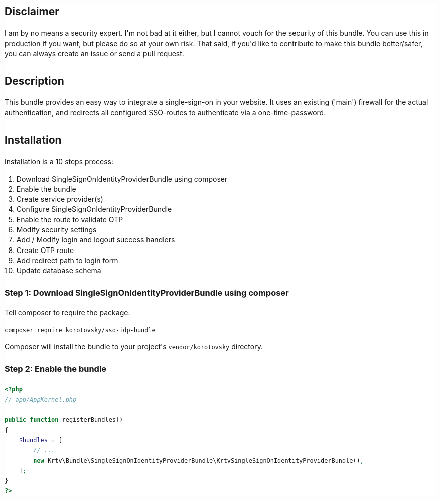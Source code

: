 Disclaimer
----------
I am by no means a security expert. I'm not bad at it either, but I cannot vouch for the security of this bundle.
You can use this in production if you want, but please do so at your own risk.
That said, if you'd like to contribute to make this bundle better/safer, you can always [create an issue](https://github.com/korotovsky/SingleSignOnIdentityProviderBundle/issues) or send [a pull request](https://github.com/korotovsky/SingleSignOnIdentityProviderBundle/pulls).

Description
-----------
This bundle provides an easy way to integrate a single-sign-on in your website. It uses an existing ('main') firewall for the actual authentication,
and redirects all configured SSO-routes to authenticate via a one-time-password.

Installation
------------
Installation is a 10 steps process:

1. Download SingleSignOnIdentityProviderBundle using composer
2. Enable the bundle
3. Create service provider(s)
4. Configure SingleSignOnIdentityProviderBundle
5. Enable the route to validate OTP
6. Modify security settings
7. Add / Modify login and logout success handlers
8. Create OTP route
9. Add redirect path to login form
10. Update database schema

### Step 1: Download SingleSignOnIdentityProviderBundle using composer

Tell composer to require the package:

``` bash
composer require korotovsky/sso-idp-bundle
```

Composer will install the bundle to your project's `vendor/korotovsky` directory.

### Step 2: Enable the bundle

``` php
<?php
// app/AppKernel.php

public function registerBundles()
{
    $bundles = [
        // ...
        new Krtv\Bundle\SingleSignOnIdentityProviderBundle\KrtvSingleSignOnIdentityProviderBundle(),
    ];
}
?>
```
